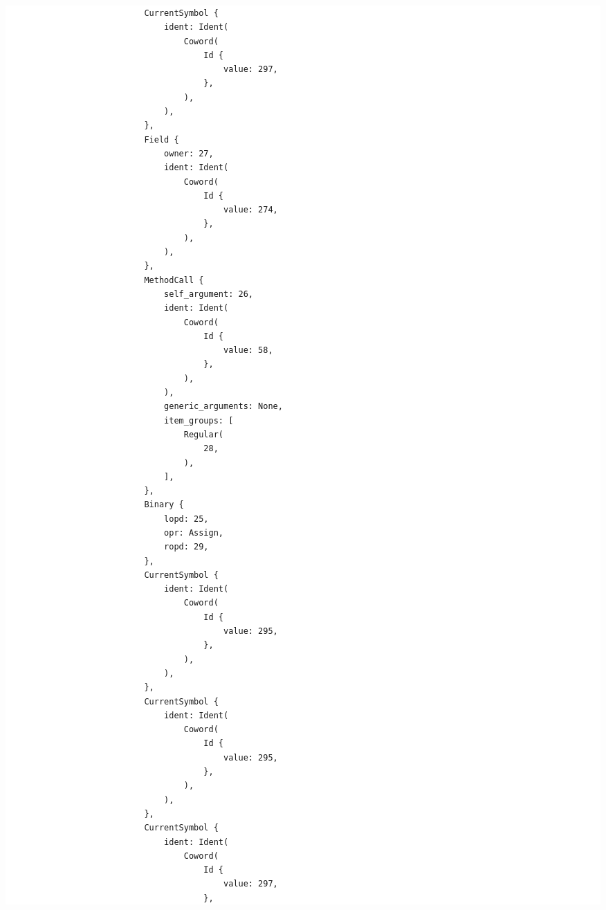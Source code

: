                                 CurrentSymbol {
                                    ident: Ident(
                                        Coword(
                                            Id {
                                                value: 297,
                                            },
                                        ),
                                    ),
                                },
                                Field {
                                    owner: 27,
                                    ident: Ident(
                                        Coword(
                                            Id {
                                                value: 274,
                                            },
                                        ),
                                    ),
                                },
                                MethodCall {
                                    self_argument: 26,
                                    ident: Ident(
                                        Coword(
                                            Id {
                                                value: 58,
                                            },
                                        ),
                                    ),
                                    generic_arguments: None,
                                    item_groups: [
                                        Regular(
                                            28,
                                        ),
                                    ],
                                },
                                Binary {
                                    lopd: 25,
                                    opr: Assign,
                                    ropd: 29,
                                },
                                CurrentSymbol {
                                    ident: Ident(
                                        Coword(
                                            Id {
                                                value: 295,
                                            },
                                        ),
                                    ),
                                },
                                CurrentSymbol {
                                    ident: Ident(
                                        Coword(
                                            Id {
                                                value: 295,
                                            },
                                        ),
                                    ),
                                },
                                CurrentSymbol {
                                    ident: Ident(
                                        Coword(
                                            Id {
                                                value: 297,
                                            },